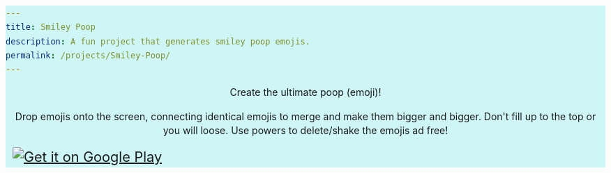```yaml
---
title: Smiley Poop
description: A fun project that generates smiley poop emojis.
permalink: /projects/Smiley-Poop/
---
```


<style>
body {
    background-image: url('{{ "/assets/images/Smiley-Poop/BackgroundTiled.png" | relative_url }}');
    background-repeat: repeat;
    background-size: 60px 60px;
    background-color: #CFF6F7; 
}
.gameImage { width: 300px; border: 6px solid #fff; }
.subButton {
    font-size: 20px; /* Set     font size to 20px */
    background: none; /* Remove background */
    border: none; /* Remove border */
    color: inherit; /* Use the current text color */
    padding-top: 5px; /* Add padding to the top */
    padding-bottom: 5px; /* Add padding to the bottom */
    padding-right: 10px; /* Add padding to the right */
    padding-left: 10px; /* Add padding to the left */
    margin: 0; /* Remove margin */
    min-height: 7.3mm; /* Set minimum height */
}
.sub-navigation-panel {
    text-align: right; /* Right-align all contents */
    width: 100%; /* Make navigation-panel take up the full width */
    display: flex; /* Enable flexbox */
    flex-direction: row;
    align-items: center; /* Align items vertically in the center */
    justify-content: center; /* Align items horizontally to the center */
    gap: 10px; /* Add some space between buttons */
}
p {
    text-align: center; /* Center-align paragraphs */
}
h1 {
    text-align: center; /* Center-align paragraphs */
}
</style>

Create the ultimate poop (emoji)!

Drop emojis onto the screen, connecting identical emojis to merge and make them bigger and bigger. Don't fill up to the top or you will loose. Use powers to delete/shake the emojis ad free!

<a href="https://play.google.com/store/apps/details?id=com.NickN.SmileyPoop" class="subButton">
    <img src="{{ '/assets/images/GetItOnGooglePlay_Badge_Web_color_English.png' | relative_url }}" alt="Get it on Google Play" style="min-height: 7.3mm;">
</a>

